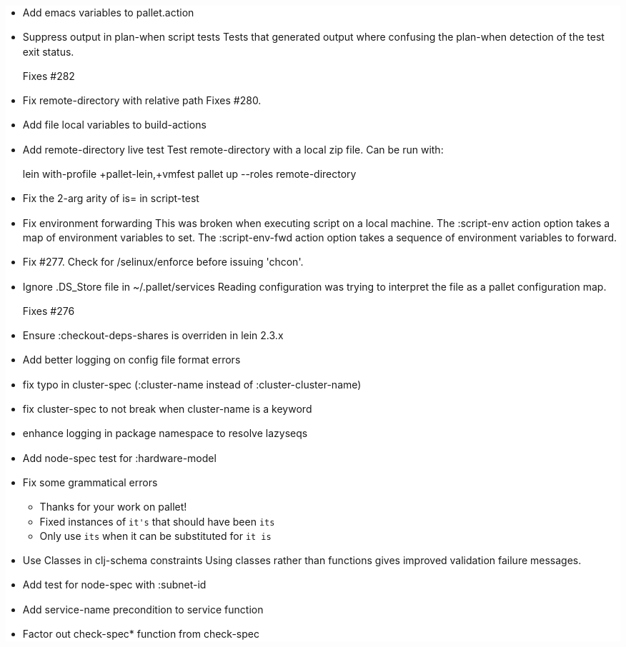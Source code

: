 - Add emacs variables to pallet.action

- Suppress output in plan-when script tests
  Tests that generated output where confusing the plan-when detection of the
  test exit status.

  Fixes #282

- Fix remote-directory with relative path
  Fixes #280.

- Add file local variables to build-actions

- Add remote-directory live test
  Test remote-directory with a local zip file. Can be run with:

  lein with-profile +pallet-lein,+vmfest pallet up --roles remote-directory

- Fix the 2-arg arity of is= in script-test

- Fix environment forwarding
  This was broken when executing script on a local machine.  The
  :script-env action option takes a map of environment variables to set. The
  :script-env-fwd action option takes a sequence of environment variables to
  forward.

- Fix #277. Check for /selinux/enforce before issuing 'chcon'.

- Ignore .DS_Store file in ~/.pallet/services
  Reading configuration was trying to interpret the file as a pallet
  configuration map.

  Fixes #276

- Ensure :checkout-deps-shares is overriden in lein 2.3.x

- Add better logging on config file format errors

- fix typo in cluster-spec (:cluster-name instead of :cluster-cluster-name)

- fix cluster-spec to not break when cluster-name is a keyword

- enhance logging in package namespace to resolve lazyseqs

- Add node-spec test for :hardware-model

- Fix some grammatical errors
  * Thanks for your work on pallet!
  * Fixed instances of `it's` that should have been `its`
   * Only use `its` when it can be substituted for `it is`

- Use Classes in clj-schema constraints
  Using classes rather than functions gives improved validation failure
  messages.

- Add test for node-spec with :subnet-id

- Add service-name precondition to service function

- Factor out check-spec* function from check-spec
